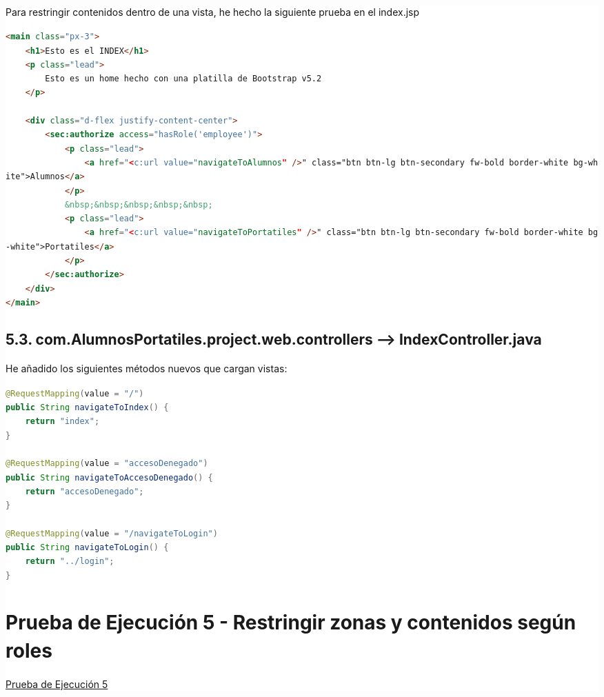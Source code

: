 Para restringir contenidos dentro de una vista, he hecho la siguiente prueba en el index.jsp

```html
<main class="px-3">
	<h1>Esto es el INDEX</h1>
	<p class="lead">
		Esto es un home hecho con una platilla de Bootstrap v5.2
	</p>
	    
	<div class="d-flex justify-content-center">
		<sec:authorize access="hasRole('employee')">
			<p class="lead">
				<a href="<c:url value="navigateToAlumnos" />" class="btn btn-lg btn-secondary fw-bold border-white bg-white">Alumnos</a>
			</p>
			&nbsp;&nbsp;&nbsp;&nbsp;&nbsp;
			<p class="lead">
			  	<a href="<c:url value="navigateToPortatiles" />" class="btn btn-lg btn-secondary fw-bold border-white bg-white">Portatiles</a>
			</p>
	    </sec:authorize>
	</div>
</main>
```

## 5.3. com.AlumnosPortatiles.project.web.controllers --> IndexController.java

He añadido los siguientes métodos nuevos que cargan vistas:

```java
@RequestMapping(value = "/")
public String navigateToIndex() {
	return "index";
}	
	
@RequestMapping(value = "accesoDenegado")
public String navigateToAccesoDenegado() {
	return "accesoDenegado";
}
		
@RequestMapping(value = "/navigateToLogin")
public String navigateToLogin() {
	return "../login";
}
```

# Prueba de Ejecución 5 - Restringir zonas y contenidos según roles

[Prueba de Ejecución 5](https://user-images.githubusercontent.com/80839621/226213163-3d65e20c-edb5-44df-9da4-a5ea57a4b50a.mp4)
